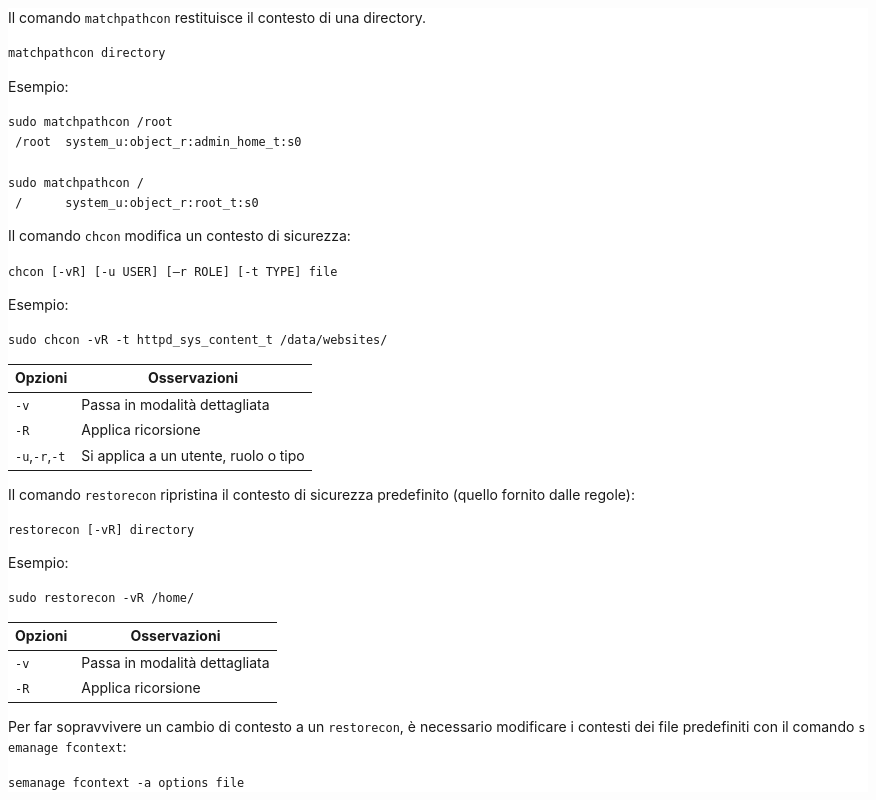 Il comando `matchpathcon` restituisce il contesto di una directory.

```
matchpathcon directory
```

Esempio:

```
sudo matchpathcon /root
 /root  system_u:object_r:admin_home_t:s0

sudo matchpathcon /
 /      system_u:object_r:root_t:s0
```

Il comando `chcon` modifica un contesto di sicurezza:

```
chcon [-vR] [-u USER] [–r ROLE] [-t TYPE] file
```

Esempio:

```
sudo chcon -vR -t httpd_sys_content_t /data/websites/
```

| Opzioni        | Osservazioni                         |
| -------------- | ------------------------------------ |
| `-v`           | Passa in modalità dettagliata        |
| `-R`           | Applica ricorsione                   |
| `-u`,`-r`,`-t` | Si applica a un utente, ruolo o tipo |

Il comando `restorecon` ripristina il contesto di sicurezza predefinito (quello fornito dalle regole):

```
restorecon [-vR] directory
```

Esempio:

```
sudo restorecon -vR /home/
```

| Opzioni | Osservazioni                  |
| ------- | ----------------------------- |
| `-v`    | Passa in modalità dettagliata |
| `-R`    | Applica ricorsione            |

Per far sopravvivere un cambio di contesto a un `restorecon`, è necessario modificare i contesti dei file predefiniti con il comando `semanage fcontext`:

```
semanage fcontext -a options file
```

